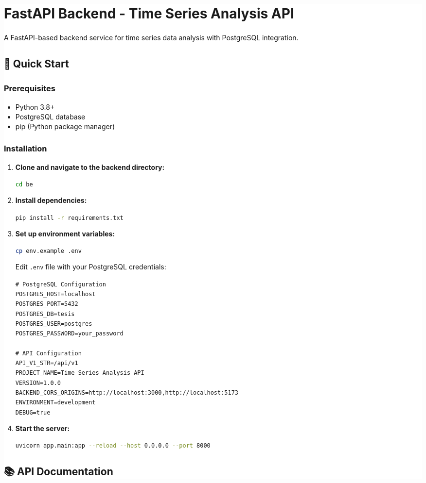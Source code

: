 # FastAPI Backend - Time Series Analysis API

A FastAPI-based backend service for time series data analysis with PostgreSQL integration.

## 🚀 Quick Start

### Prerequisites
- Python 3.8+
- PostgreSQL database
- pip (Python package manager)

### Installation

1. **Clone and navigate to the backend directory:**
   ```bash
   cd be
   ```

2. **Install dependencies:**
   ```bash
   pip install -r requirements.txt
   ```

3. **Set up environment variables:**
   ```bash
   cp env.example .env
   ```
   
   Edit `.env` file with your PostgreSQL credentials:
   ```env
   # PostgreSQL Configuration
   POSTGRES_HOST=localhost
   POSTGRES_PORT=5432
   POSTGRES_DB=tesis
   POSTGRES_USER=postgres
   POSTGRES_PASSWORD=your_password
   
   # API Configuration
   API_V1_STR=/api/v1
   PROJECT_NAME=Time Series Analysis API
   VERSION=1.0.0
   BACKEND_CORS_ORIGINS=http://localhost:3000,http://localhost:5173
   ENVIRONMENT=development
   DEBUG=true
   ```

4. **Start the server:**
   ```bash
   uvicorn app.main:app --reload --host 0.0.0.0 --port 8000
   ```

## 📚 API Documentation
